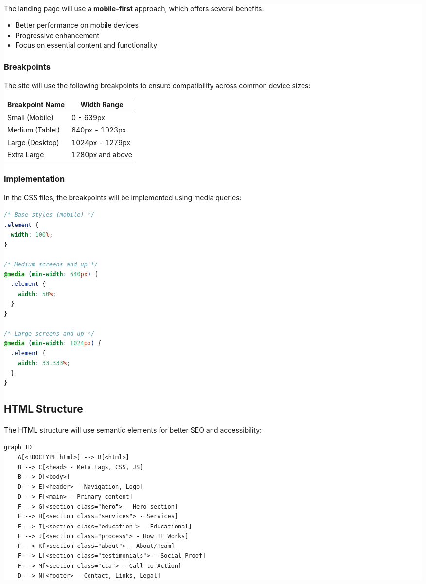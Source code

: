 The landing page will use a **mobile-first** approach, which offers several benefits:
- Better performance on mobile devices
- Progressive enhancement
- Focus on essential content and functionality

### Breakpoints

The site will use the following breakpoints to ensure compatibility across common device sizes:

| Breakpoint Name | Width Range |
|-----------------|-------------|
| Small (Mobile)  | 0 - 639px   |
| Medium (Tablet) | 640px - 1023px |
| Large (Desktop) | 1024px - 1279px |
| Extra Large     | 1280px and above |

### Implementation

In the CSS files, the breakpoints will be implemented using media queries:

```css
/* Base styles (mobile) */
.element {
  width: 100%;
}

/* Medium screens and up */
@media (min-width: 640px) {
  .element {
    width: 50%;
  }
}

/* Large screens and up */
@media (min-width: 1024px) {
  .element {
    width: 33.333%;
  }
}
```

## HTML Structure

The HTML structure will use semantic elements for better SEO and accessibility:

```mermaid
graph TD
    A[<!DOCTYPE html>] --> B[<html>]
    B --> C[<head> - Meta tags, CSS, JS]
    B --> D[<body>]
    D --> E[<header> - Navigation, Logo]
    D --> F[<main> - Primary content]
    F --> G[<section class="hero"> - Hero section]
    F --> H[<section class="services"> - Services]
    F --> I[<section class="education"> - Educational]
    F --> J[<section class="process"> - How It Works]
    F --> K[<section class="about"> - About/Team]
    F --> L[<section class="testimonials"> - Social Proof]
    F --> M[<section class="cta"> - Call-to-Action]
    D --> N[<footer> - Contact, Links, Legal]
```
